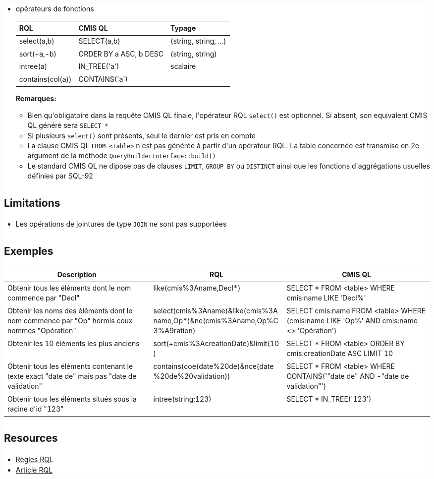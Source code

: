 - opérateurs de fonctions

    RQL | CMIS QL | Typage
    ---|---|---
    select(a,b) | SELECT(a,b) | (string, string, ...)
    sort(+a,-b) | ORDER BY a ASC, b DESC | (string, string)
    intree(a) | IN_TREE('a') | scalaire
    contains(col(a)) | CONTAINS('a') | 

    **Remarques:**
    - Bien qu'obligatoire dans la requête CMIS QL finale, l'opérateur RQL `select()` est optionnel. Si absent, son equivalent CMIS QL généré sera `SELECT *`
    - Si plusieurs `select()` sont présents, seul le dernier est pris en compte
    - La clause CMIS QL `FROM <table>` n'est pas générée à partir d'un opérateur RQL. La table concernée est transmise en 2e argument de la méthode `QueryBuilderInterface::build()`
    - Le standard CMIS QL ne dipose pas de clauses `LIMIT`, `GROUP BY` ou `DISTINCT` ainsi que les fonctions d'aggrégations usuelles définies par SQL-92

Limitations
-----------
* Les opérations de jointures de type `JOIN` ne sont pas supportées

Exemples
--------

Description | RQL | CMIS QL
---|---|---
Obtenir tous les éléments dont le nom commence par "Decl"| like(cmis%3Aname,Decl*) | SELECT * FROM \<table\> WHERE cmis:name LIKE 'Decl%'
Obtenir les noms des éléments dont le nom commence par "Op" hormis ceux nommés "Opération" | select(cmis%3Aname)&like(cmis%3Aname,Op*)&ne(cmis%3Aname,Op%C3%A9ration) | SELECT cmis:name FROM \<table\> WHERE (cmis:name LIKE 'Op%' AND cmis:name <> 'Opération') 
Obtenir les 10 éléments les plus anciens | sort(+cmis%3AcreationDate)&limit(10) | SELECT * FROM \<table\> ORDER BY cmis:creationDate ASC LIMIT 10
Obtenir tous les éléments contenant le texte exact "date de" mais pas "date de validation" | contains(coe(date%20de)&nce(date%20de%20validation)) | SELECT * FROM \<table\> WHERE CONTAINS('"date de" AND -"date de validation"')
Obtenir tous les éléments situés sous la racine d'id "123" | intree(string:123) | SELECT * IN_TREE('123')






<a name="resources"></a>Resources
---------
 * [Règles RQL](https://github.com/persvr/rql)
 * [Article RQL](https://www.sitepen.com/blog/2010/11/02/resource-query-language-a-query-language-for-the-web-nosql/)